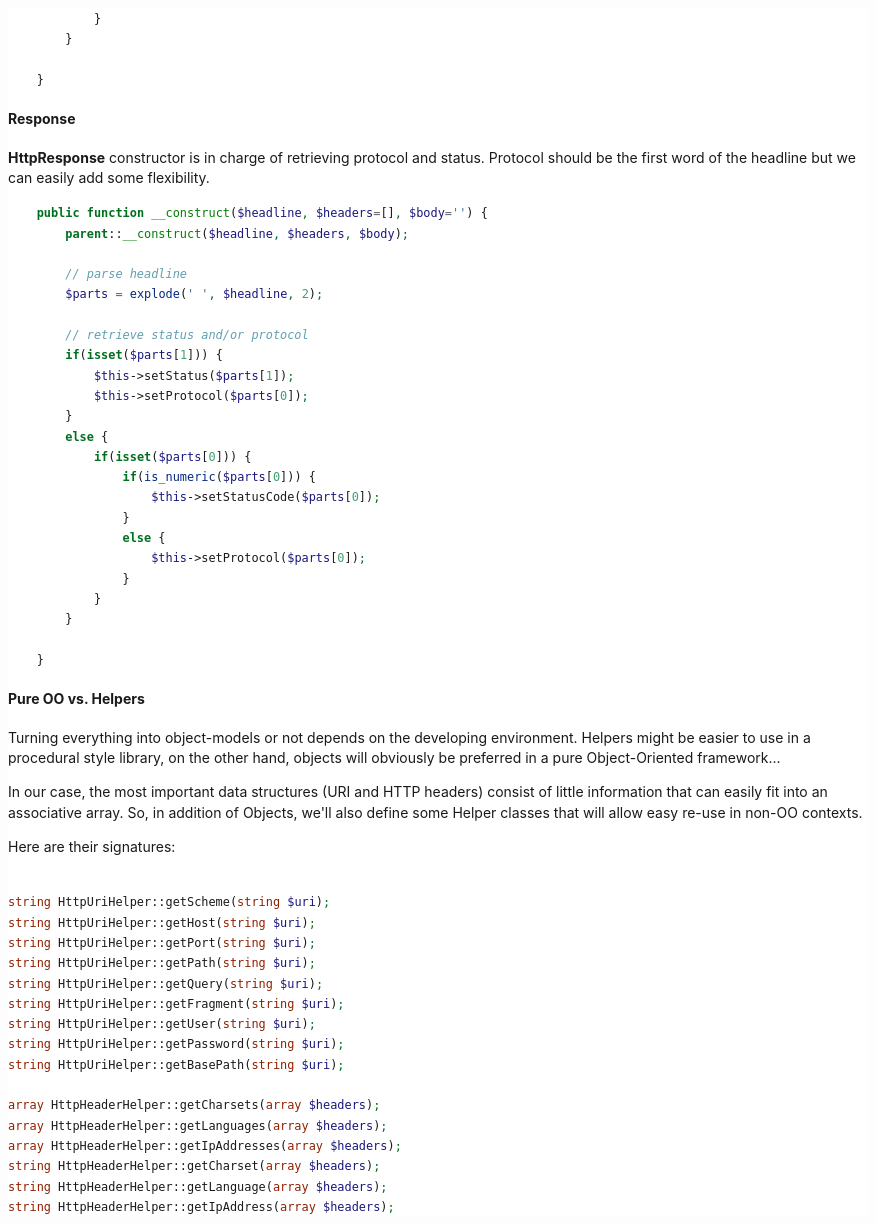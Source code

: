 ```php
            }
        }

    }
```

#### Response
**HttpResponse** constructor is in charge of retrieving protocol and status. 
Protocol should be the first word of the headline but we can easily add some flexibility.

```php
    public function __construct($headline, $headers=[], $body='') {
        parent::__construct($headline, $headers, $body);
        
        // parse headline
        $parts = explode(' ', $headline, 2);

        // retrieve status and/or protocol
        if(isset($parts[1])) {
            $this->setStatus($parts[1]);
            $this->setProtocol($parts[0]);
        }
        else {
            if(isset($parts[0])) {
                if(is_numeric($parts[0])) {
                    $this->setStatusCode($parts[0]);
                }
                else {
                    $this->setProtocol($parts[0]);
                }
            }
        }
                
    }
```


#### Pure OO vs. Helpers
Turning everything into object-models or not depends on the developing environment. Helpers might be easier to use in a procedural style library, on the other hand, objects will obviously be preferred in a pure Object-Oriented framework...

In our case, the most important data structures (URI and HTTP headers) consist of little information that can easily fit into an associative array. So, in addition of Objects, we'll also define some Helper classes that will allow easy re-use in non-OO contexts.  


Here are their signatures:
```php

string HttpUriHelper::getScheme(string $uri);
string HttpUriHelper::getHost(string $uri);
string HttpUriHelper::getPort(string $uri);
string HttpUriHelper::getPath(string $uri);
string HttpUriHelper::getQuery(string $uri);
string HttpUriHelper::getFragment(string $uri);    
string HttpUriHelper::getUser(string $uri);
string HttpUriHelper::getPassword(string $uri);
string HttpUriHelper::getBasePath(string $uri);

array HttpHeaderHelper::getCharsets(array $headers);
array HttpHeaderHelper::getLanguages(array $headers);
array HttpHeaderHelper::getIpAddresses(array $headers);
string HttpHeaderHelper::getCharset(array $headers);
string HttpHeaderHelper::getLanguage(array $headers);
string HttpHeaderHelper::getIpAddress(array $headers);
```